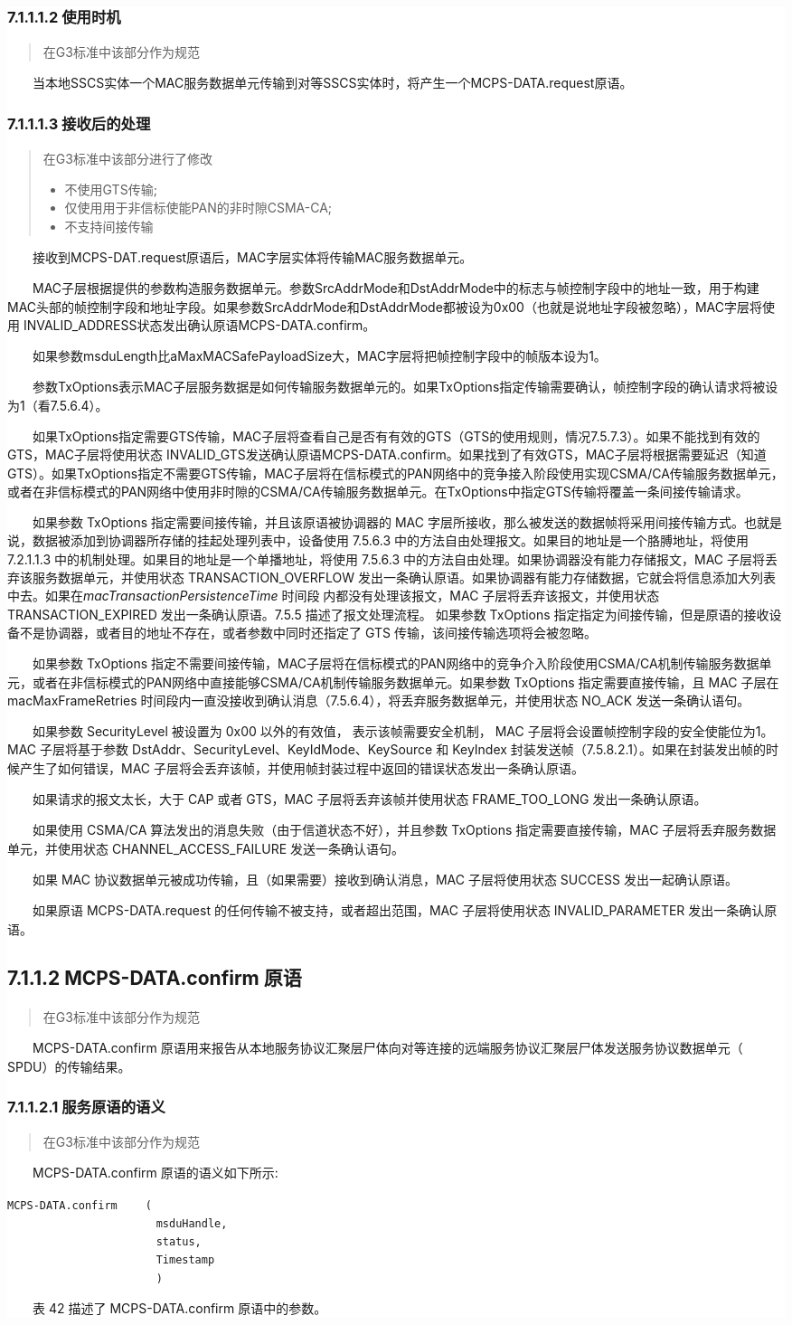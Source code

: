 ### 7.1.1.1.2 使用时机
>在G3标准中该部分作为规范

　　当本地SSCS实体一个MAC服务数据单元传输到对等SSCS实体时，将产生一个MCPS-DATA.request原语。

### 7.1.1.1.3 接收后的处理
>在G3标准中该部分进行了修改
>- 不使用GTS传输;
>- 仅使用用于非信标使能PAN的非时隙CSMA-CA;
>- 不支持间接传输<br>

　　接收到MCPS-DAT.request原语后，MAC字层实体将传输MAC服务数据单元。

　　MAC子层根据提供的参数构造服务数据单元。参数SrcAddrMode和DstAddrMode中的标志与帧控制字段中的地址一致，用于构建MAC头部的帧控制字段和地址字段。如果参数SrcAddrMode和DstAddrMode都被设为0x00（也就是说地址字段被忽略），MAC字层将使用 INVALID_ADDRESS状态发出确认原语MCPS-DATA.confirm。

　　如果参数msduLength比aMaxMACSafePayloadSize大，MAC字层将把帧控制字段中的帧版本设为1。

　　参数TxOptions表示MAC子层服务数据是如何传输服务数据单元的。如果TxOptions指定传输需要确认，帧控制字段的确认请求将被设为1（看7.5.6.4）。

　　如果TxOptions指定需要GTS传输，MAC子层将查看自己是否有有效的GTS（GTS的使用规则，情况7.5.7.3）。如果不能找到有效的GTS，MAC子层将使用状态 INVALID_GTS发送确认原语MCPS-DATA.confirm。如果找到了有效GTS，MAC子层将根据需要延迟（知道GTS）。如果TxOptions指定不需要GTS传输，MAC子层将在信标模式的PAN网络中的竞争接入阶段使用实现CSMA/CA传输服务数据单元，或者在非信标模式的PAN网络中使用非时隙的CSMA/CA传输服务数据单元。在TxOptions中指定GTS传输将覆盖一条间接传输请求。

　　如果参数 TxOptions 指定需要间接传输，并且该原语被协调器的 MAC 字层所接收，那么被发送的数据帧将采用间接传输方式。也就是说，数据被添加到协调器所存储的挂起处理列表中，设备使用 7.5.6.3 中的方法自由处理报文。如果目的地址是一个胳膊地址，将使用 7.2.1.1.3 中的机制处理。如果目的地址是一个单播地址，将使用 7.5.6.3 中的方法自由处理。如果协调器没有能力存储报文，MAC 子层将丢弃该服务数据单元，并使用状态 TRANSACTION_OVERFLOW 发出一条确认原语。如果协调器有能力存储数据，它就会将信息添加大列表中去。如果在*macTransactionPersistenceTime* 时间段 内都没有处理该报文，MAC 子层将丢弃该报文，并使用状态 TRANSACTION_EXPIRED 发出一条确认原语。7.5.5 描述了报文处理流程。 如果参数 TxOptions 指定指定为间接传输，但是原语的接收设备不是协调器，或者目的地址不存在，或者参数中同时还指定了 GTS 传输，该间接传输选项将会被忽略。

　　如果参数 TxOptions 指定不需要间接传输，MAC子层将在信标模式的PAN网络中的竞争介入阶段使用CSMA/CA机制传输服务数据单元，或者在非信标模式的PAN网络中直接能够CSMA/CA机制传输服务数据单元。如果参数 TxOptions 指定需要直接传输，且 MAC 子层在 macMaxFrameRetries 时间段内一直没接收到确认消息（7.5.6.4），将丢弃服务数据单元，并使用状态 NO_ACK 发送一条确认语句。

　　如果参数 SecurityLevel 被设置为 0x00 以外的有效值， 表示该帧需要安全机制， MAC 子层将会设置帧控制字段的安全使能位为1。MAC 子层将基于参数 DstAddr、SecurityLevel、KeyIdMode、KeySource 和 KeyIndex 封装发送帧（7.5.8.2.1）。如果在封装发出帧的时候产生了如何错误，MAC 子层将会丢弃该帧，并使用帧封装过程中返回的错误状态发出一条确认原语。

　　如果请求的报文太长，大于 CAP 或者 GTS，MAC 子层将丢弃该帧并使用状态 FRAME_TOO_LONG 发出一条确认原语。

　　如果使用 CSMA/CA 算法发出的消息失败（由于信道状态不好），并且参数 TxOptions 指定需要直接传输，MAC 子层将丢弃服务数据单元，并使用状态 CHANNEL_ACCESS_FAILURE 发送一条确认语句。

　　如果 MAC 协议数据单元被成功传输，且（如果需要）接收到确认消息，MAC 子层将使用状态 SUCCESS 发出一起确认原语。

　　如果原语 MCPS-DATA.request 的任何传输不被支持，或者超出范围，MAC 子层将使用状态  INVALID_PARAMETER 发出一条确认原语。

## 7.1.1.2 MCPS-DATA.confirm 原语
>在G3标准中该部分作为规范

　　MCPS-DATA.confirm 原语用来报告从本地服务协议汇聚层尸体向对等连接的远端服务协议汇聚层尸体发送服务协议数据单元（ SPDU）的传输结果。

### 7.1.1.2.1 服务原语的语义
>在G3标准中该部分作为规范

　　MCPS-DATA.confirm 原语的语义如下所示:
```
MCPS-DATA.confirm 　　(
                       msduHandle,
                       status,
                       Timestamp
                       )
```
　　表 42 描述了 MCPS-DATA.confirm 原语中的参数。
